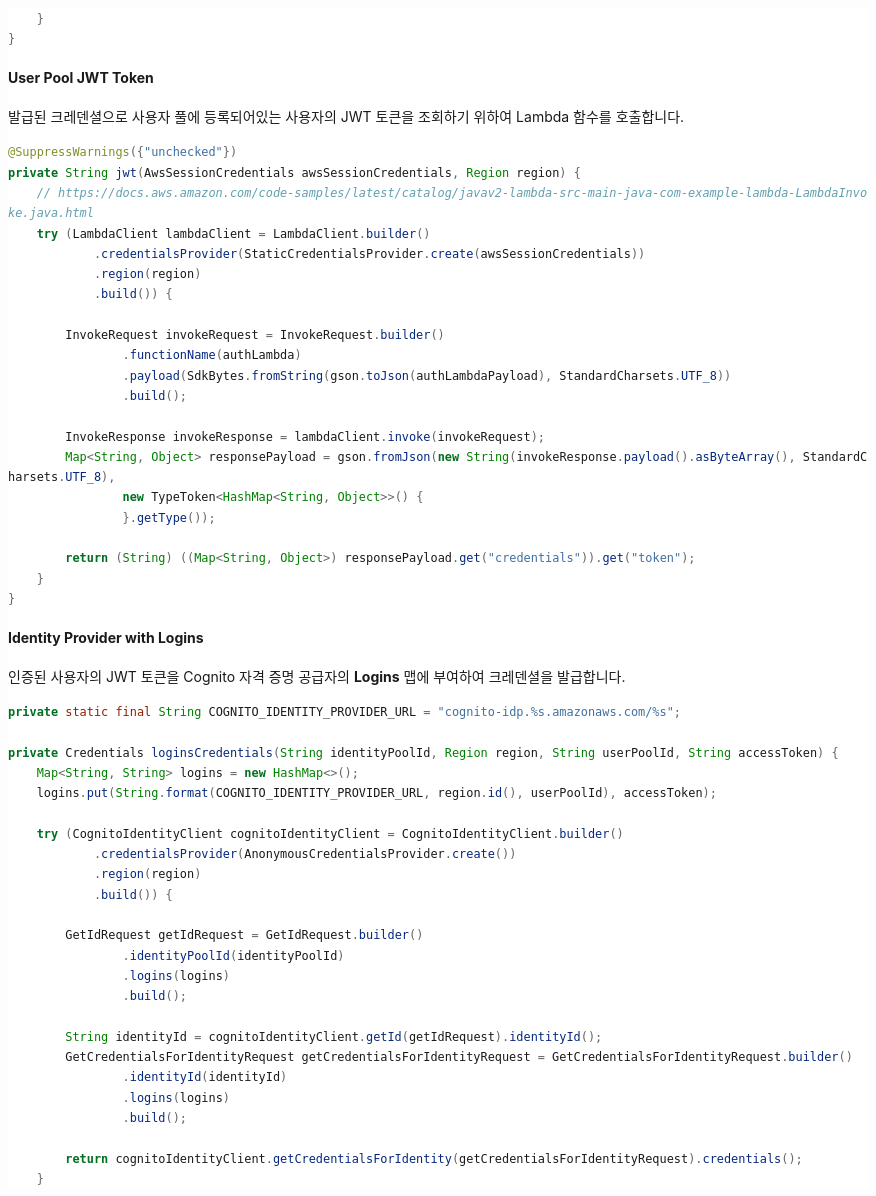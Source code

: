 ```java
    }
}
```

#### User Pool JWT Token 
발급된 크레덴셜으로 사용자 풀에 등록되어있는 사용자의 JWT 토큰을 조회하기 위하여 Lambda 함수를 호출합니다.

```java
@SuppressWarnings({"unchecked"})
private String jwt(AwsSessionCredentials awsSessionCredentials, Region region) {
    // https://docs.aws.amazon.com/code-samples/latest/catalog/javav2-lambda-src-main-java-com-example-lambda-LambdaInvoke.java.html
    try (LambdaClient lambdaClient = LambdaClient.builder()
            .credentialsProvider(StaticCredentialsProvider.create(awsSessionCredentials))
            .region(region)
            .build()) {

        InvokeRequest invokeRequest = InvokeRequest.builder()
                .functionName(authLambda)
                .payload(SdkBytes.fromString(gson.toJson(authLambdaPayload), StandardCharsets.UTF_8))
                .build();

        InvokeResponse invokeResponse = lambdaClient.invoke(invokeRequest);
        Map<String, Object> responsePayload = gson.fromJson(new String(invokeResponse.payload().asByteArray(), StandardCharsets.UTF_8),
                new TypeToken<HashMap<String, Object>>() {
                }.getType());

        return (String) ((Map<String, Object>) responsePayload.get("credentials")).get("token");
    }
}
```

#### Identity Provider with Logins
인증된 사용자의 JWT 토큰을 Cognito 자격 증명 공급자의 **Logins** 맵에 부여하여 크레덴셜을 발급합니다.

```java
private static final String COGNITO_IDENTITY_PROVIDER_URL = "cognito-idp.%s.amazonaws.com/%s";

private Credentials loginsCredentials(String identityPoolId, Region region, String userPoolId, String accessToken) {
    Map<String, String> logins = new HashMap<>();
    logins.put(String.format(COGNITO_IDENTITY_PROVIDER_URL, region.id(), userPoolId), accessToken);

    try (CognitoIdentityClient cognitoIdentityClient = CognitoIdentityClient.builder()
            .credentialsProvider(AnonymousCredentialsProvider.create())
            .region(region)
            .build()) {

        GetIdRequest getIdRequest = GetIdRequest.builder()
                .identityPoolId(identityPoolId)
                .logins(logins)
                .build();

        String identityId = cognitoIdentityClient.getId(getIdRequest).identityId();
        GetCredentialsForIdentityRequest getCredentialsForIdentityRequest = GetCredentialsForIdentityRequest.builder()
                .identityId(identityId)
                .logins(logins)
                .build();

        return cognitoIdentityClient.getCredentialsForIdentity(getCredentialsForIdentityRequest).credentials();
    }
```